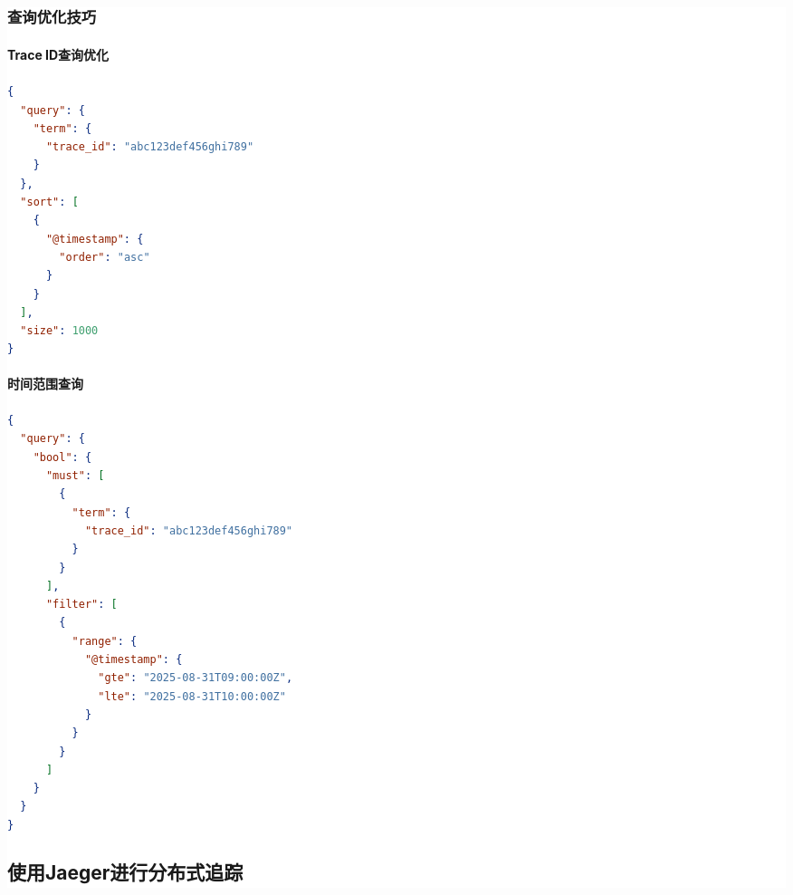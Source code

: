 ### 查询优化技巧

#### Trace ID查询优化

```json
{
  "query": {
    "term": {
      "trace_id": "abc123def456ghi789"
    }
  },
  "sort": [
    {
      "@timestamp": {
        "order": "asc"
      }
    }
  ],
  "size": 1000
}
```

#### 时间范围查询

```json
{
  "query": {
    "bool": {
      "must": [
        {
          "term": {
            "trace_id": "abc123def456ghi789"
          }
        }
      ],
      "filter": [
        {
          "range": {
            "@timestamp": {
              "gte": "2025-08-31T09:00:00Z",
              "lte": "2025-08-31T10:00:00Z"
            }
          }
        }
      ]
    }
  }
}
```

## 使用Jaeger进行分布式追踪
